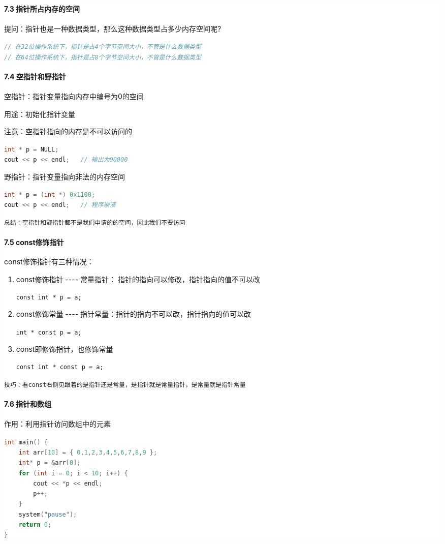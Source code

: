 #### 7.3 指针所占内存的空间

提问：指针也是一种数据类型，那么这种数据类型占多少内存空间呢?

```c++
// 在32位操作系统下，指针是占4个字节空间大小，不管是什么数据类型
// 在64位操作系统下，指针是占8个字节空间大小，不管是什么数据类型
```

#### 7.4 空指针和野指针

空指针：指针变量指向内存中编号为0的空间

用途：初始化指针变量

注意：空指针指向的内存是不可以访问的

```c++
int * p = NULL;
cout << p << endl;   // 输出为00000
```

野指针：指针变量指向非法的内存空间

```c++
int * p = (int *) 0x1100;
cout << p << endl;   // 程序崩溃
```

`总结：空指针和野指针都不是我们申请的的空间，因此我们不要访问`

#### 7.5  const修饰指针

const修饰指针有三种情况：

1. const修饰指针 ---- 常量指针： 指针的指向可以修改，指针指向的值不可以改

   `const int * p = a;`

2. const修饰常量 ---- 指针常量：指针的指向不可以改，指针指向的值可以改

   `int * const p = a;`

3. const即修饰指针，也修饰常量

   `const int * const p = a;`

`技巧：看const右侧见跟着的是指针还是常量，是指针就是常量指针，是常量就是指针常量`

#### 7.6 指针和数组

作用：利用指针访问数组中的元素

```c++
int main() {
	int arr[10] = { 0,1,2,3,4,5,6,7,8,9 };
	int* p = &arr[0];
	for (int i = 0; i < 10; i++) {
		cout << *p << endl;
		p++;
	}
	system("pause");
	return 0;
}

```
